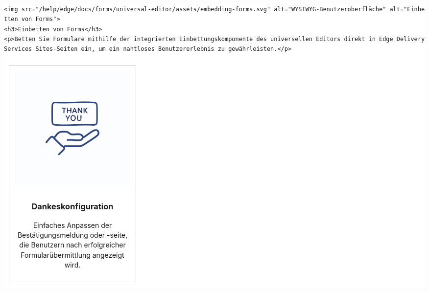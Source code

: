     <img src="/help/edge/docs/forms/universal-editor/assets/embedding-forms.svg" alt="WYSIWYG-Benutzeroberfläche" alt="Einbetten von Forms">
    <h3>Einbetten von Forms</h3>
    <p>Betten Sie Formulare mithilfe der integrierten Einbettungskomponente des universellen Editors direkt in Edge Delivery Services Sites-Seiten ein, um ein nahtloses Benutzererlebnis zu gewährleisten.</p>
  </div>
  <div class="card" style="display: inline-block; width: calc(30% - 20px); margin: 10px; border: 1px solid #ccc; padding: 10px; text-align: center;">
    <img src="/help/edge/docs/forms/universal-editor/assets/thank-you.svg" alt="WYSIWYG-Benutzeroberfläche" alt="Benutzerdefinierte Komponenten">
    <h3>Dankeskonfiguration</h3>
    <p>Einfaches Anpassen der Bestätigungsmeldung oder -seite, die Benutzern nach erfolgreicher Formularübermittlung angezeigt wird.
    </p>
  </div>
</div>
</div>


